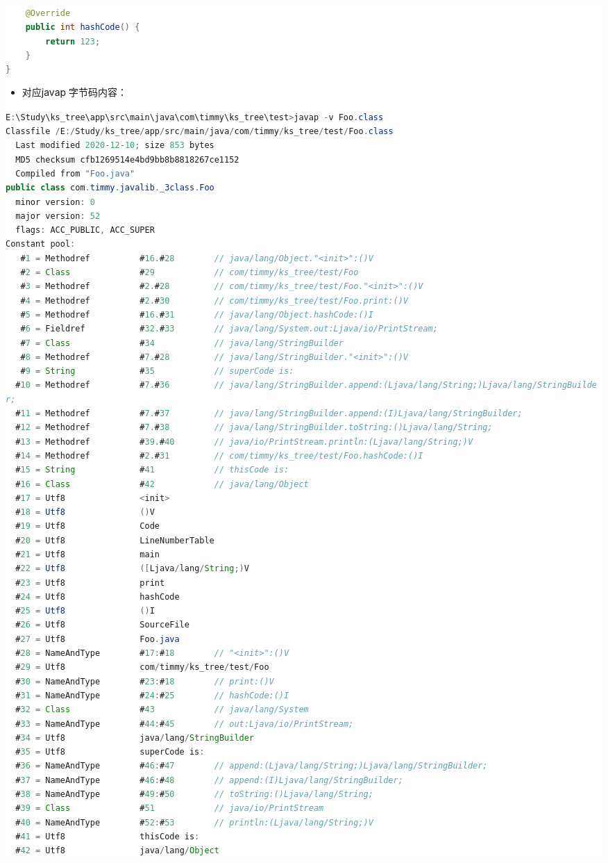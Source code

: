 ~~~java
    @Override
    public int hashCode() {
        return 123;
    }
}
~~~

- 对应javap 字节码内容：

~~~java
E:\Study\ks_tree\app\src\main\java\com\timmy\ks_tree\test>javap -v Foo.class
Classfile /E:/Study/ks_tree/app/src/main/java/com/timmy/ks_tree/test/Foo.class
  Last modified 2020-12-10; size 853 bytes
  MD5 checksum cfb1269514e4bd9bb8b8818267ce1152
  Compiled from "Foo.java"
public class com.timmy.javalib._3class.Foo
  minor version: 0
  major version: 52
  flags: ACC_PUBLIC, ACC_SUPER
Constant pool:
   #1 = Methodref          #16.#28        // java/lang/Object."<init>":()V
   #2 = Class              #29            // com/timmy/ks_tree/test/Foo
   #3 = Methodref          #2.#28         // com/timmy/ks_tree/test/Foo."<init>":()V
   #4 = Methodref          #2.#30         // com/timmy/ks_tree/test/Foo.print:()V
   #5 = Methodref          #16.#31        // java/lang/Object.hashCode:()I
   #6 = Fieldref           #32.#33        // java/lang/System.out:Ljava/io/PrintStream;
   #7 = Class              #34            // java/lang/StringBuilder
   #8 = Methodref          #7.#28         // java/lang/StringBuilder."<init>":()V
   #9 = String             #35            // superCode is:
  #10 = Methodref          #7.#36         // java/lang/StringBuilder.append:(Ljava/lang/String;)Ljava/lang/StringBuilder;
  #11 = Methodref          #7.#37         // java/lang/StringBuilder.append:(I)Ljava/lang/StringBuilder;
  #12 = Methodref          #7.#38         // java/lang/StringBuilder.toString:()Ljava/lang/String;
  #13 = Methodref          #39.#40        // java/io/PrintStream.println:(Ljava/lang/String;)V
  #14 = Methodref          #2.#31         // com/timmy/ks_tree/test/Foo.hashCode:()I
  #15 = String             #41            // thisCode is:
  #16 = Class              #42            // java/lang/Object
  #17 = Utf8               <init>
  #18 = Utf8               ()V
  #19 = Utf8               Code
  #20 = Utf8               LineNumberTable
  #21 = Utf8               main
  #22 = Utf8               ([Ljava/lang/String;)V
  #23 = Utf8               print
  #24 = Utf8               hashCode
  #25 = Utf8               ()I
  #26 = Utf8               SourceFile
  #27 = Utf8               Foo.java
  #28 = NameAndType        #17:#18        // "<init>":()V
  #29 = Utf8               com/timmy/ks_tree/test/Foo
  #30 = NameAndType        #23:#18        // print:()V
  #31 = NameAndType        #24:#25        // hashCode:()I
  #32 = Class              #43            // java/lang/System
  #33 = NameAndType        #44:#45        // out:Ljava/io/PrintStream;
  #34 = Utf8               java/lang/StringBuilder
  #35 = Utf8               superCode is:
  #36 = NameAndType        #46:#47        // append:(Ljava/lang/String;)Ljava/lang/StringBuilder;
  #37 = NameAndType        #46:#48        // append:(I)Ljava/lang/StringBuilder;
  #38 = NameAndType        #49:#50        // toString:()Ljava/lang/String;
  #39 = Class              #51            // java/io/PrintStream
  #40 = NameAndType        #52:#53        // println:(Ljava/lang/String;)V
  #41 = Utf8               thisCode is:
  #42 = Utf8               java/lang/Object
~~~